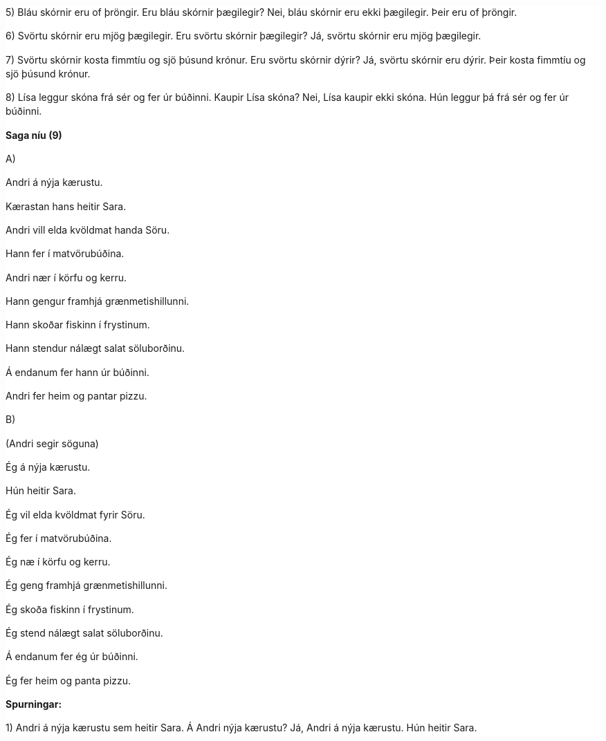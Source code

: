5\) Bláu skórnir eru of þröngir. Eru bláu skórnir þægilegir? Nei, bláu
skórnir eru ekki þægilegir. Þeir eru of þröngir.

6\) Svörtu skórnir eru mjög þægilegir. Eru svörtu skórnir þægilegir? Já,
svörtu skórnir eru mjög þægilegir.

7\) Svörtu skórnir kosta fimmtíu og sjö þúsund krónur. Eru svörtu
skórnir dýrir? Já, svörtu skórnir eru dýrir. Þeir kosta fimmtíu og sjö
þúsund krónur.

8\) Lísa leggur skóna frá sér og fer úr búðinni. Kaupir Lísa skóna? Nei,
Lísa kaupir ekki skóna. Hún leggur þá frá sér og fer úr búðinni.

**Saga níu (9)**

A\)

Andri á nýja kærustu.

Kærastan hans heitir Sara.

Andri vill elda kvöldmat handa Söru.

Hann fer í matvörubúðina.

Andri nær í körfu og kerru.

Hann gengur framhjá grænmetishillunni.

Hann skoðar fiskinn í frystinum.

Hann stendur nálægt salat söluborðinu.

Á endanum fer hann úr búðinni.

Andri fer heim og pantar pizzu.

B\)

(Andri segir söguna)

Ég á nýja kærustu.

Hún heitir Sara.

Ég vil elda kvöldmat fyrir Söru.

Ég fer í matvörubúðina.

Ég næ í körfu og kerru.

Ég geng framhjá grænmetishillunni.

Ég skoða fiskinn í frystinum.

Ég stend nálægt salat söluborðinu.

Á endanum fer ég úr búðinni.

Ég fer heim og panta pizzu.

**Spurningar:**

1\) Andri á nýja kærustu sem heitir Sara. Á Andri nýja kærustu? Já,
Andri á nýja kærustu. Hún heitir Sara.
